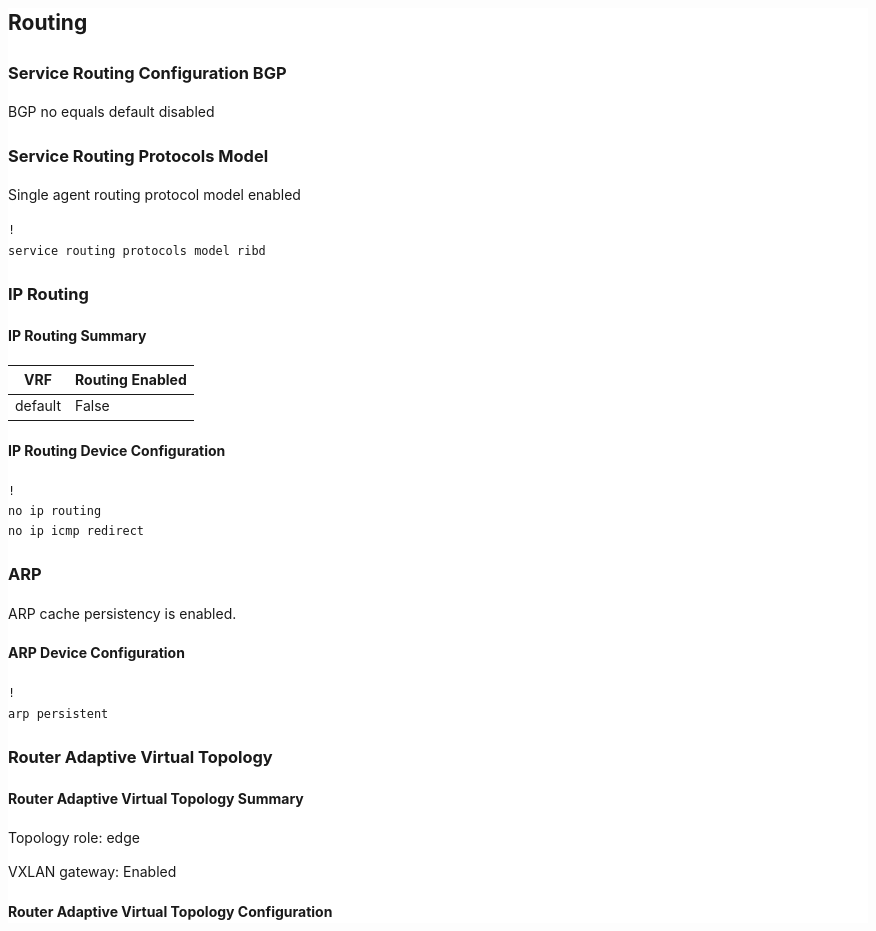 ## Routing

### Service Routing Configuration BGP

BGP no equals default disabled

```eos
```

### Service Routing Protocols Model

Single agent routing protocol model enabled

```eos
!
service routing protocols model ribd
```

### IP Routing

#### IP Routing Summary

| VRF | Routing Enabled |
| --- | --------------- |
| default | False |

#### IP Routing Device Configuration

```eos
!
no ip routing
no ip icmp redirect
```

### ARP

ARP cache persistency is enabled.

#### ARP Device Configuration

```eos
!
arp persistent
```

### Router Adaptive Virtual Topology

#### Router Adaptive Virtual Topology Summary

Topology role: edge

VXLAN gateway: Enabled

#### Router Adaptive Virtual Topology Configuration
